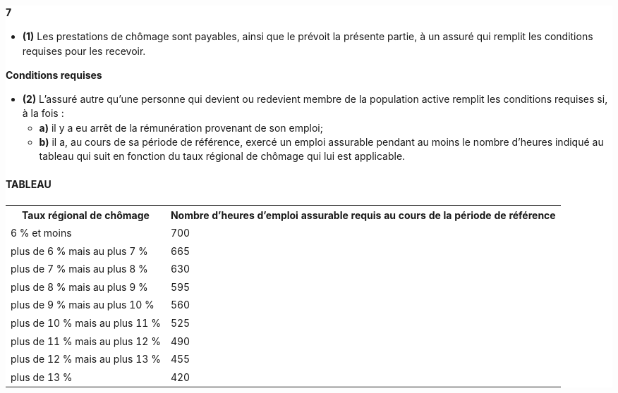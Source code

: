 **7** 

- **(1)** Les prestations de chômage sont payables, ainsi que le prévoit la présente partie, à un assuré qui remplit les conditions requises pour les recevoir.

**Conditions requises**

- **(2)** L’assuré autre qu’une personne qui devient ou redevient membre de la population active remplit les conditions requises si, à la fois :
	- **a)** il y a eu arrêt de la rémunération provenant de son emploi;
	- **b)** il a, au cours de sa période de référence, exercé un emploi assurable pendant au moins le nombre d’heures indiqué au tableau qui suit en fonction du taux régional de chômage qui lui est applicable.
#### TABLEAU
<table>
<tr>
<th>Taux régional de chômage</th>
<th>Nombre d’heures d’emploi assurable requis au cours de la période de référence</th>
</tr>
<tr>
<td>6 % et moins</td>
<td>700</td>
</tr>
<tr>
<td>plus de 6 % mais au plus 7 %</td>
<td>665</td>
</tr>
<tr>
<td>plus de 7 % mais au plus 8 %</td>
<td>630</td>
</tr>
<tr>
<td>plus de 8 % mais au plus 9 %</td>
<td>595</td>
</tr>
<tr>
<td>plus de 9 % mais au plus 10 %</td>
<td>560</td>
</tr>
<tr>
<td>plus de 10 % mais au plus 11 %</td>
<td>525</td>
</tr>
<tr>
<td>plus de 11 % mais au plus 12 %</td>
<td>490</td>
</tr>
<tr>
<td>plus de 12 % mais au plus 13 %</td>
<td>455</td>
</tr>
<tr>
<td>plus de 13 %</td>
<td>420</td>
</tr>
</table>
